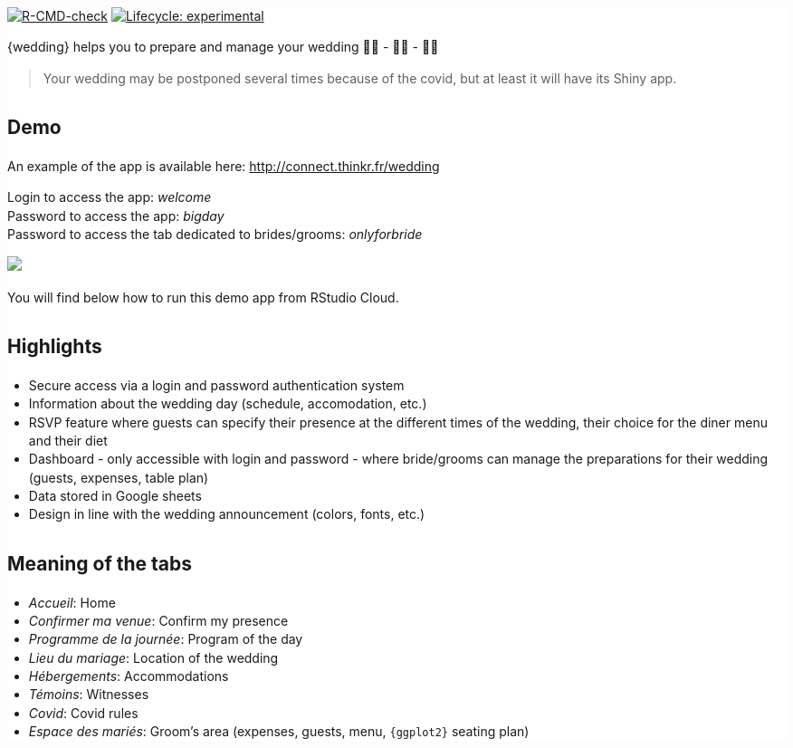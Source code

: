 [![R-CMD-check](https://github.com/ThinkR-open/wedding/workflows/R-CMD-check/badge.svg)](https://github.com/ThinkR-open/wedding/actions)
[![Lifecycle:
experimental](https://img.shields.io/badge/lifecycle-experimental-orange.svg)](https://lifecycle.r-lib.org/articles/stages.html#experimental)


{wedding} helps you to prepare and manage your wedding 👰👰 - 👰🤵 - 🤵🤵

> Your wedding may be postponed several times because of the covid, but
> at least it will have its Shiny app.

## Demo

An example of the app is available here:
<http://connect.thinkr.fr/wedding>

Login to access the app: *welcome* <br /> Password to access the app:
*bigday* <br /> Password to access the tab dedicated to brides/grooms:
*onlyforbride*

<img src="man/figures/home-page.png" width="100%" />

You will find below how to run this demo app from RStudio Cloud.

## Highlights

  - Secure access via a login and password authentication system
  - Information about the wedding day (schedule, accomodation, etc.)
  - RSVP feature where guests can specify their presence at the
    different times of the wedding, their choice for the diner menu and
    their diet
  - Dashboard - only accessible with login and password - where
    bride/grooms can manage the preparations for their wedding (guests,
    expenses, table plan)
  - Data stored in Google sheets
  - Design in line with the wedding announcement (colors, fonts, etc.)

## Meaning of the tabs

  - *Accueil*: Home
  - *Confirmer ma venue*: Confirm my presence
  - *Programme de la journée*: Program of the day
  - *Lieu du mariage*: Location of the wedding
  - *Hébergements*: Accommodations
  - *Témoins*: Witnesses
  - *Covid*: Covid rules
  - *Espace des mariés*: Groom’s area (expenses, guests, menu,
    `{ggplot2}` seating plan)
